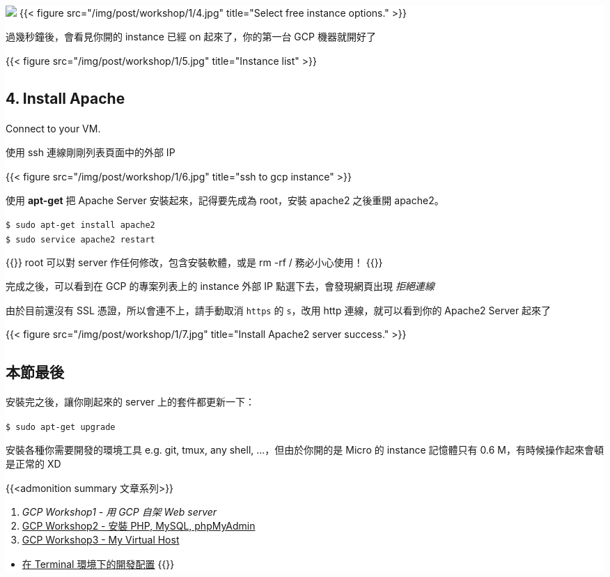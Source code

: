 <img src="/img/post/workshop/1/4.jpg" width="100%">
{{< figure src="/img/post/workshop/1/4.jpg" title="Select free instance options." >}}

過幾秒鐘後，會看見你開的 instance 已經 on 起來了，你的第一台 GCP 機器就開好了

{{< figure src="/img/post/workshop/1/5.jpg" title="Instance list" >}}

## 4. Install Apache
Connect to your VM.

使用 ssh 連線剛剛列表頁面中的外部 IP

{{< figure src="/img/post/workshop/1/6.jpg" title="ssh to gcp instance" >}}

使用 __apt-get__ 把 Apache Server 安裝起來，記得要先成為 root，安裝 apache2  之後重開 apache2。
```SHELL
$ sudo apt-get install apache2
$ sudo service apache2 restart
```

{{<admonition warning >}}
root 可以對 server 作任何修改，包含安裝軟體，或是 rm -rf /
務必小心使用！
{{</admonition>}}

完成之後，可以看到在 GCP 的專案列表上的 instance 外部 IP 點選下去，會發現網頁出現 _拒絕連線_

由於目前還沒有 SSL 憑證，所以會連不上，請手動取消 `https` 的 `s`，改用 http 連線，就可以看到你的 Apache2 Server 起來了

{{< figure src="/img/post/workshop/1/7.jpg" title="Install Apache2 server success." >}}


## 本節最後
安裝完之後，讓你剛起來的 server 上的套件都更新一下：
```SHELL
$ sudo apt-get upgrade
```

安裝各種你需要開發的環境工具 e.g. git, tmux, any shell, ...，但由於你開的是 Micro 的 instance 記憶體只有 0.6 M，有時候操作起來會頓是正常的 XD


{{<admonition summary 文章系列>}}

1. _GCP Workshop1 - 用 GCP 自架 Web server_
2. [GCP Workshop2 - 安裝 PHP, MySQL, phpMyAdmin](/sre-workshop2-php-configure/)
3. [GCP Workshop3 - My Virtual Host](/sre-workshop3-virtualhost/)

- [在 Terminal 環境下的開發配置](https://kylinyu.win/%E5%9C%A8-terminal-%E7%92%B0%E5%A2%83%E4%B8%8B%E7%9A%84%E9%96%8B%E7%99%BC%E9%85%8D%E7%BD%AE/)
{{</admonition >}}

